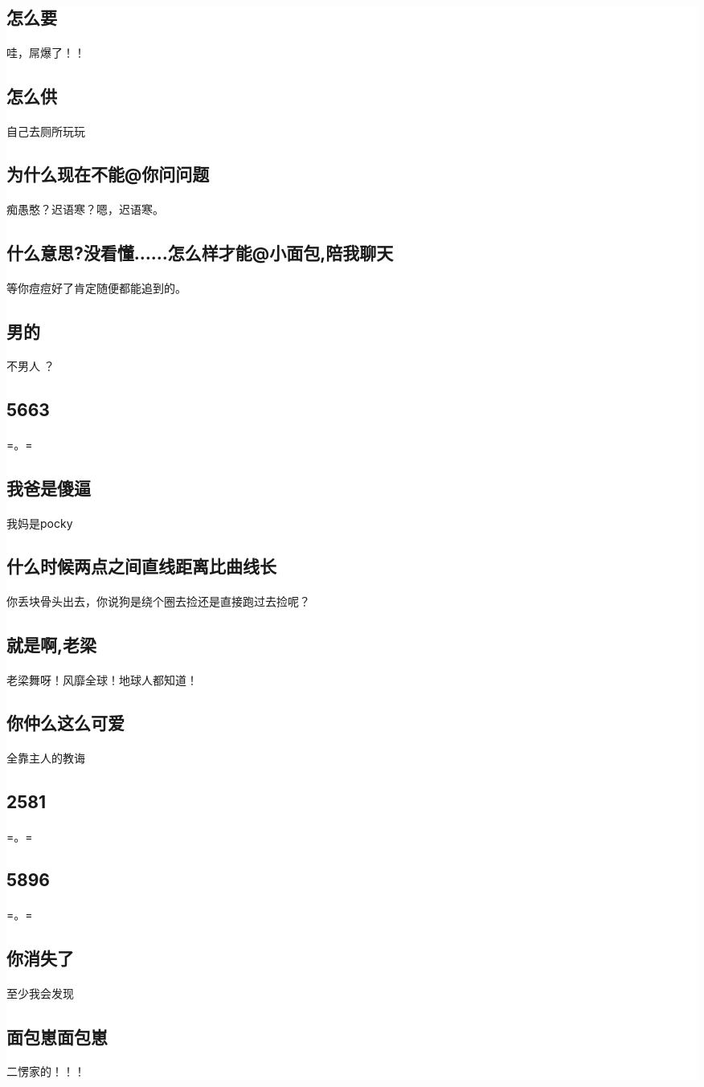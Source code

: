 ## 怎么要
哇，屌爆了！！

## 怎么供
自己去厕所玩玩

## 为什么现在不能@你问问题
痴愚憨？迟语寒？嗯，迟语寒。

## 什么意思?没看懂……怎么样才能@小面包,陪我聊天
等你痘痘好了肯定随便都能追到的。

## 男的
不男人 ？

## 5663
=。=

## 我爸是傻逼
我妈是pocky

## 什么时候两点之间直线距离比曲线长
你丢块骨头出去，你说狗是绕个圈去捡还是直接跑过去捡呢？

## 就是啊,老梁
老梁舞呀！风靡全球！地球人都知道！

## 你仲么这么可爱
全靠主人的教诲

## 2581
=。=

## 5896
=。=

## 你消失了
至少我会发现

## 面包崽面包崽
二愣家的！！！
